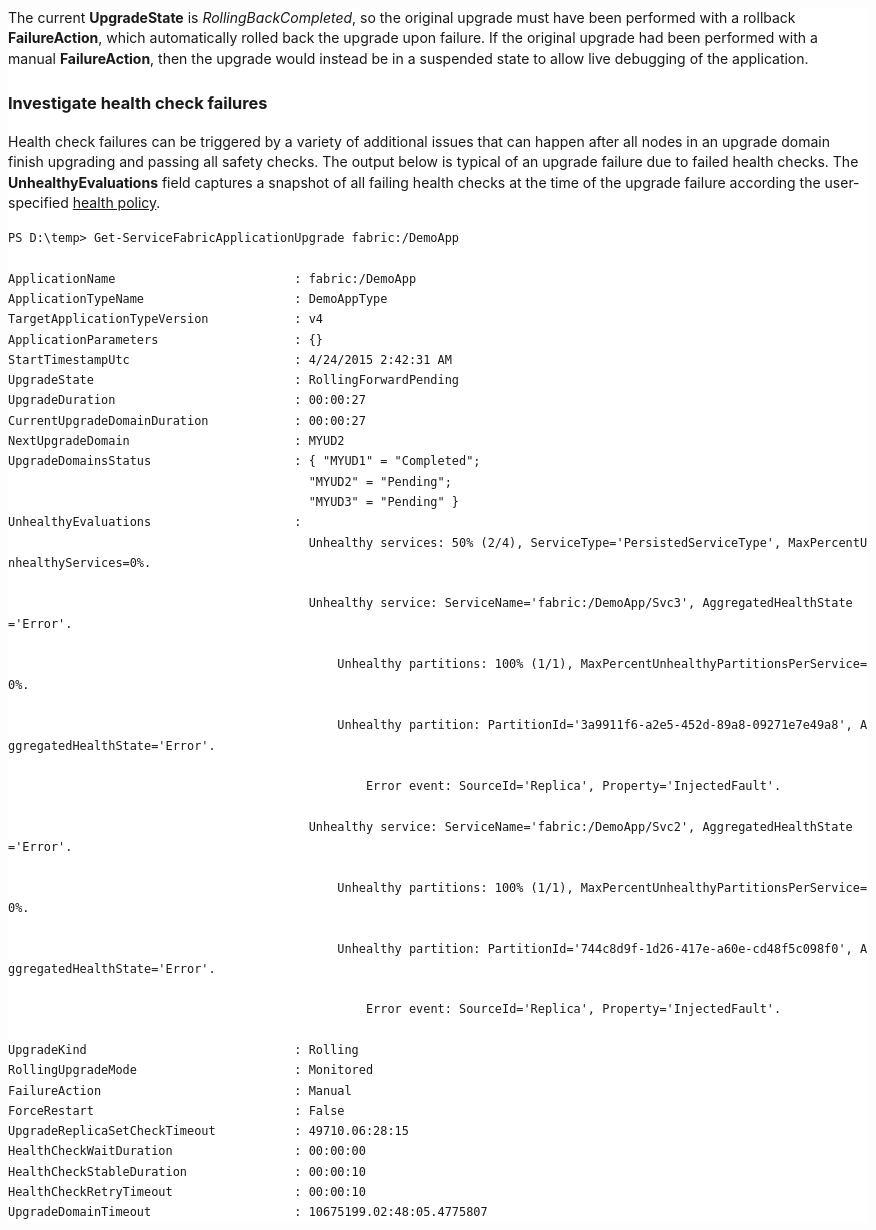 The current **UpgradeState** is *RollingBackCompleted*, so the original upgrade must have been performed with a rollback **FailureAction**, which automatically rolled back the upgrade upon failure. If the original upgrade had been performed with a manual **FailureAction**, then the upgrade would instead be in a suspended state to allow live debugging of the application.

### Investigate health check failures
Health check failures can be triggered by a variety of additional issues that can happen after all nodes in an upgrade domain finish upgrading and passing all safety checks. The output below is typical of an upgrade failure due to failed health checks. The **UnhealthyEvaluations** field captures a snapshot of all failing health checks at the time of the upgrade failure according the user-specified [health policy](service-fabric-health-introduction.md).

~~~
PS D:\temp> Get-ServiceFabricApplicationUpgrade fabric:/DemoApp

ApplicationName                         : fabric:/DemoApp
ApplicationTypeName                     : DemoAppType
TargetApplicationTypeVersion            : v4
ApplicationParameters                   : {}
StartTimestampUtc                       : 4/24/2015 2:42:31 AM
UpgradeState                            : RollingForwardPending
UpgradeDuration                         : 00:00:27
CurrentUpgradeDomainDuration            : 00:00:27
NextUpgradeDomain                       : MYUD2
UpgradeDomainsStatus                    : { "MYUD1" = "Completed";
                                          "MYUD2" = "Pending";
                                          "MYUD3" = "Pending" }
UnhealthyEvaluations                    :
                                          Unhealthy services: 50% (2/4), ServiceType='PersistedServiceType', MaxPercentUnhealthyServices=0%.

                                          Unhealthy service: ServiceName='fabric:/DemoApp/Svc3', AggregatedHealthState='Error'.

                                              Unhealthy partitions: 100% (1/1), MaxPercentUnhealthyPartitionsPerService=0%.

                                              Unhealthy partition: PartitionId='3a9911f6-a2e5-452d-89a8-09271e7e49a8', AggregatedHealthState='Error'.

                                                  Error event: SourceId='Replica', Property='InjectedFault'.

                                          Unhealthy service: ServiceName='fabric:/DemoApp/Svc2', AggregatedHealthState='Error'.

                                              Unhealthy partitions: 100% (1/1), MaxPercentUnhealthyPartitionsPerService=0%.

                                              Unhealthy partition: PartitionId='744c8d9f-1d26-417e-a60e-cd48f5c098f0', AggregatedHealthState='Error'.

                                                  Error event: SourceId='Replica', Property='InjectedFault'.

UpgradeKind                             : Rolling
RollingUpgradeMode                      : Monitored
FailureAction                           : Manual
ForceRestart                            : False
UpgradeReplicaSetCheckTimeout           : 49710.06:28:15
HealthCheckWaitDuration                 : 00:00:00
HealthCheckStableDuration               : 00:00:10
HealthCheckRetryTimeout                 : 00:00:10
UpgradeDomainTimeout                    : 10675199.02:48:05.4775807
~~~